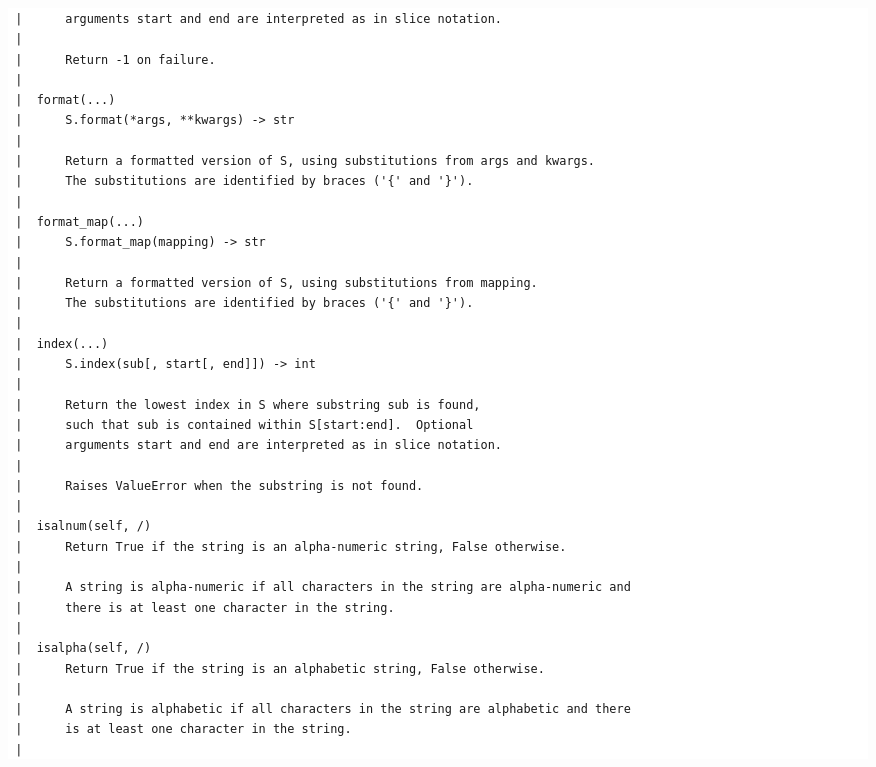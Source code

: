      |      arguments start and end are interpreted as in slice notation.
     |      
     |      Return -1 on failure.
     |  
     |  format(...)
     |      S.format(*args, **kwargs) -> str
     |      
     |      Return a formatted version of S, using substitutions from args and kwargs.
     |      The substitutions are identified by braces ('{' and '}').
     |  
     |  format_map(...)
     |      S.format_map(mapping) -> str
     |      
     |      Return a formatted version of S, using substitutions from mapping.
     |      The substitutions are identified by braces ('{' and '}').
     |  
     |  index(...)
     |      S.index(sub[, start[, end]]) -> int
     |      
     |      Return the lowest index in S where substring sub is found, 
     |      such that sub is contained within S[start:end].  Optional
     |      arguments start and end are interpreted as in slice notation.
     |      
     |      Raises ValueError when the substring is not found.
     |  
     |  isalnum(self, /)
     |      Return True if the string is an alpha-numeric string, False otherwise.
     |      
     |      A string is alpha-numeric if all characters in the string are alpha-numeric and
     |      there is at least one character in the string.
     |  
     |  isalpha(self, /)
     |      Return True if the string is an alphabetic string, False otherwise.
     |      
     |      A string is alphabetic if all characters in the string are alphabetic and there
     |      is at least one character in the string.
     |  